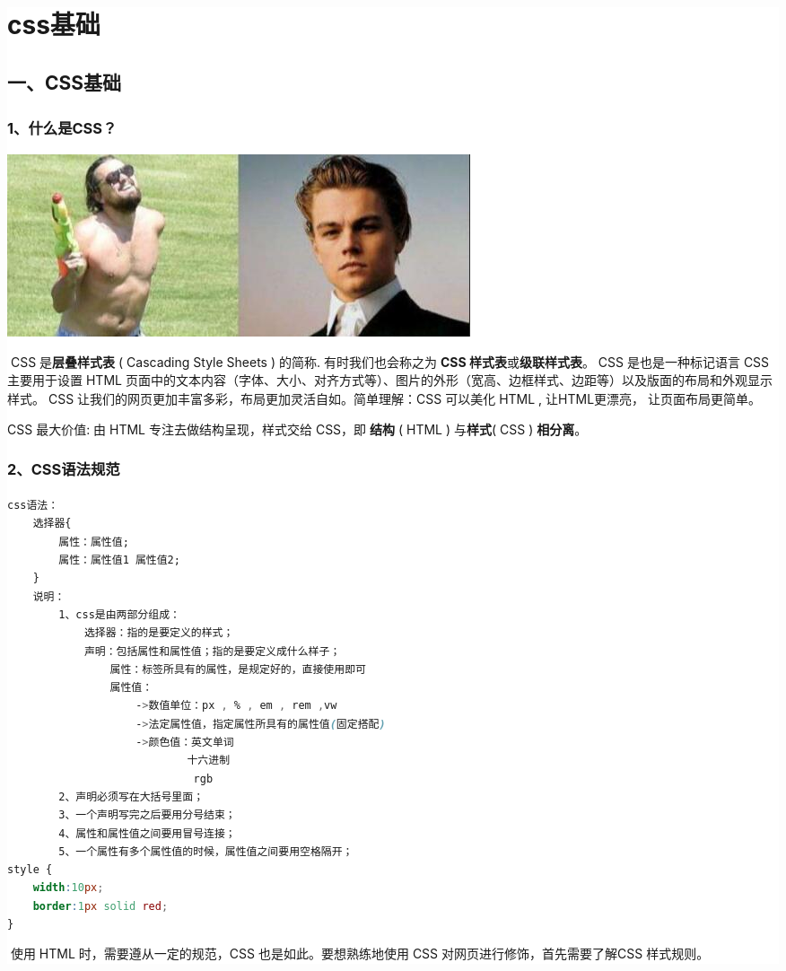 

# css基础

## 一、CSS基础

### 1、什么是CSS？

![01](.\img\01.jpg)

​	CSS 是**层叠样式表** ( Cascading Style Sheets ) 的简称. 有时我们也会称之为 **CSS 样式表**或**级联样式表**。 CSS 是也是一种标记语言 CSS 主要用于设置 HTML 页面中的文本内容（字体、大小、对齐方式等）、图片的外形（宽高、边框样式、边距等）以及版面的布局和外观显示样式。 CSS 让我们的网页更加丰富多彩，布局更加灵活自如。简单理解：CSS 可以美化 HTML , 让HTML更漂亮， 让页面布局更简单。

CSS 最大价值: 由 HTML 专注去做结构呈现，样式交给 CSS，即 **结构** ( HTML ) 与**样式**( CSS ) **相分离**。

### 2、CSS语法规范
```css
css语法：
    选择器{
        属性：属性值;
        属性：属性值1 属性值2;
    }
    说明：
        1、css是由两部分组成：
            选择器：指的是要定义的样式；
            声明：包括属性和属性值；指的是要定义成什么样子；
                属性：标签所具有的属性，是规定好的，直接使用即可
                属性值：
					->数值单位：px , % , em , rem ,vw
					->法定属性值，指定属性所具有的属性值(固定搭配)
					->颜色值：英文单词
          					十六进制
         					 rgb
		2、声明必须写在大括号里面；
		3、一个声明写完之后要用分号结束；
		4、属性和属性值之间要用冒号连接；
		5、一个属性有多个属性值的时候，属性值之间要用空格隔开；
style {
    width:10px;
	border:1px solid red;
}
```
​	使用 HTML 时，需要遵从一定的规范，CSS 也是如此。要想熟练地使用 CSS 对网页进行修饰，首先需要了解CSS 样式规则。
